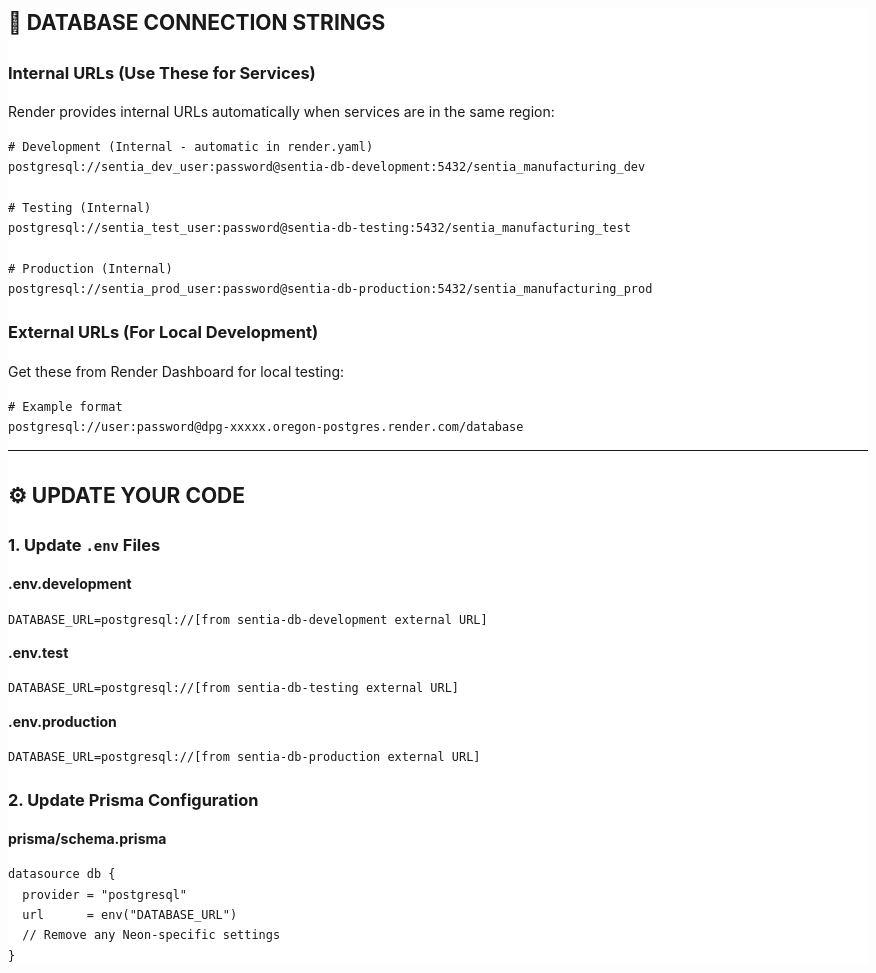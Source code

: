 ## 🔗 DATABASE CONNECTION STRINGS

### Internal URLs (Use These for Services)

Render provides internal URLs automatically when services are in the same region:

```
# Development (Internal - automatic in render.yaml)
postgresql://sentia_dev_user:password@sentia-db-development:5432/sentia_manufacturing_dev

# Testing (Internal)
postgresql://sentia_test_user:password@sentia-db-testing:5432/sentia_manufacturing_test

# Production (Internal)
postgresql://sentia_prod_user:password@sentia-db-production:5432/sentia_manufacturing_prod
```

### External URLs (For Local Development)

Get these from Render Dashboard for local testing:

```
# Example format
postgresql://user:password@dpg-xxxxx.oregon-postgres.render.com/database
```

---

## ⚙️ UPDATE YOUR CODE

### 1. Update `.env` Files

**.env.development**
```env
DATABASE_URL=postgresql://[from sentia-db-development external URL]
```

**.env.test**
```env
DATABASE_URL=postgresql://[from sentia-db-testing external URL]
```

**.env.production**
```env
DATABASE_URL=postgresql://[from sentia-db-production external URL]
```

### 2. Update Prisma Configuration

**prisma/schema.prisma**
```prisma
datasource db {
  provider = "postgresql"
  url      = env("DATABASE_URL")
  // Remove any Neon-specific settings
}
```

